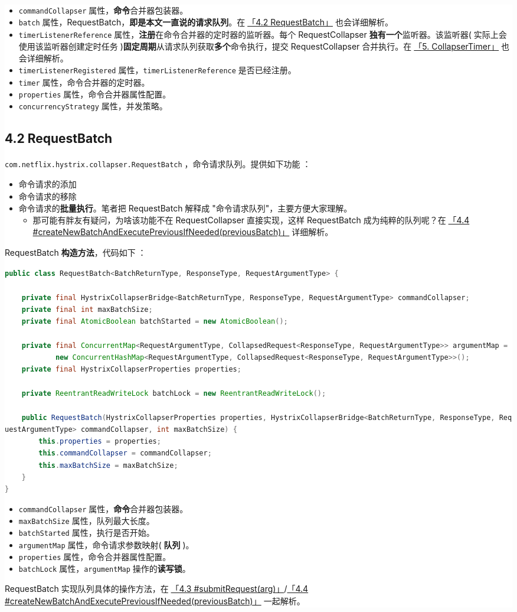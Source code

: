 * `commandCollapser` 属性，**命令**合并器包装器。
* `batch` 属性，RequestBatch，**即是本文一直说的请求队列**。在 [「4.2 RequestBatch」](#) 也会详细解析。
* `timerListenerReference` 属性，**注册**在命令合并器的定时器的监听器。每个  RequestCollapser **独有一个**监听器。该监听器( 实际上会使用该监听器创建定时任务 )**固定周期**从请求队列获取**多个**命令执行，提交 RequestCollapser 合并执行。在 [「5. CollapserTimer」](#) 也会详细解析。
* `timerListenerRegistered` 属性，`timerListenerReference` 是否已经注册。
* `timer` 属性，命令合并器的定时器。
* `properties` 属性，命令合并器属性配置。
* `concurrencyStrategy` 属性，并发策略。

## 4.2 RequestBatch

`com.netflix.hystrix.collapser.RequestBatch` ，命令请求队列。提供如下功能 ：

* 命令请求的添加
* 命令请求的移除
* 命令请求的**批量执行**。笔者把 RequestBatch 解释成 "命令请求队列"，主要方便大家理解。
    * 那可能有胖友有疑问，为啥该功能不在 RequestCollapser 直接实现，这样 RequestBatch 成为纯粹的队列呢？在 [「4.4 #createNewBatchAndExecutePreviousIfNeeded(previousBatch)」](#) 详细解析。

RequestBatch **构造方法**，代码如下 ：

```Java
public class RequestBatch<BatchReturnType, ResponseType, RequestArgumentType> {

    private final HystrixCollapserBridge<BatchReturnType, ResponseType, RequestArgumentType> commandCollapser;
    private final int maxBatchSize;
    private final AtomicBoolean batchStarted = new AtomicBoolean();

    private final ConcurrentMap<RequestArgumentType, CollapsedRequest<ResponseType, RequestArgumentType>> argumentMap =
            new ConcurrentHashMap<RequestArgumentType, CollapsedRequest<ResponseType, RequestArgumentType>>();
    private final HystrixCollapserProperties properties;

    private ReentrantReadWriteLock batchLock = new ReentrantReadWriteLock();

    public RequestBatch(HystrixCollapserProperties properties, HystrixCollapserBridge<BatchReturnType, ResponseType, RequestArgumentType> commandCollapser, int maxBatchSize) {
        this.properties = properties;
        this.commandCollapser = commandCollapser;
        this.maxBatchSize = maxBatchSize;
    }
}
```
* `commandCollapser` 属性，**命令**合并器包装器。
* `maxBatchSize` 属性，队列最大长度。
* `batchStarted` 属性，执行是否开始。
* `argumentMap` 属性，命令请求参数映射( **队列** )。
* `properties` 属性，命令合并器属性配置。
* `batchLock` 属性，`argumentMap` 操作的**读写锁**。

RequestBatch 实现队列具体的操作方法，在 [「4.3 #submitRequest(arg)」](#)/[「4.4 #createNewBatchAndExecutePreviousIfNeeded(previousBatch)」](#) 一起解析。
